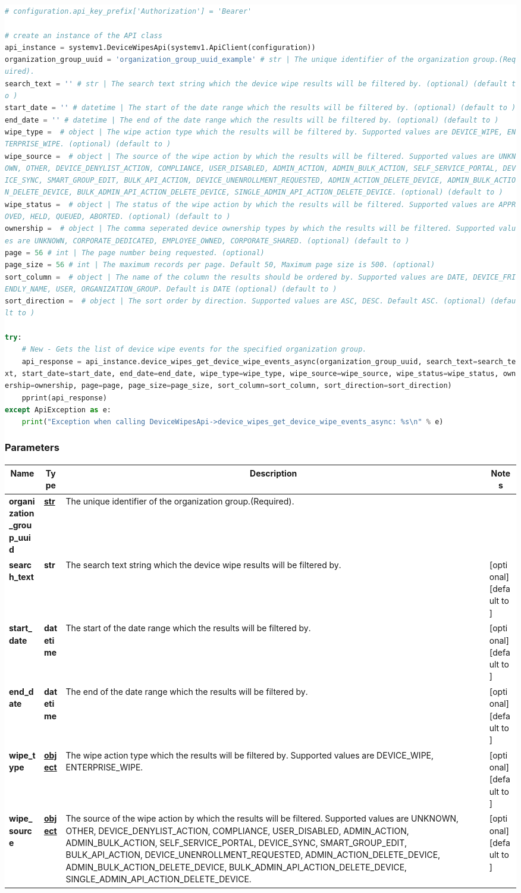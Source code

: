 ```python
# configuration.api_key_prefix['Authorization'] = 'Bearer'

# create an instance of the API class
api_instance = systemv1.DeviceWipesApi(systemv1.ApiClient(configuration))
organization_group_uuid = 'organization_group_uuid_example' # str | The unique identifier of the organization group.(Required).
search_text = '' # str | The search text string which the device wipe results will be filtered by. (optional) (default to )
start_date = '' # datetime | The start of the date range which the results will be filtered by. (optional) (default to )
end_date = '' # datetime | The end of the date range which the results will be filtered by. (optional) (default to )
wipe_type =  # object | The wipe action type which the results will be filtered by. Supported values are DEVICE_WIPE, ENTERPRISE_WIPE. (optional) (default to )
wipe_source =  # object | The source of the wipe action by which the results will be filtered. Supported values are UNKNOWN, OTHER, DEVICE_DENYLIST_ACTION, COMPLIANCE, USER_DISABLED, ADMIN_ACTION, ADMIN_BULK_ACTION, SELF_SERVICE_PORTAL, DEVICE_SYNC, SMART_GROUP_EDIT, BULK_API_ACTION, DEVICE_UNENROLLMENT_REQUESTED, ADMIN_ACTION_DELETE_DEVICE, ADMIN_BULK_ACTION_DELETE_DEVICE, BULK_ADMIN_API_ACTION_DELETE_DEVICE, SINGLE_ADMIN_API_ACTION_DELETE_DEVICE. (optional) (default to )
wipe_status =  # object | The status of the wipe action by which the results will be filtered. Supported values are APPROVED, HELD, QUEUED, ABORTED. (optional) (default to )
ownership =  # object | The comma seperated device ownership types by which the results will be filtered. Supported values are UNKNOWN, CORPORATE_DEDICATED, EMPLOYEE_OWNED, CORPORATE_SHARED. (optional) (default to )
page = 56 # int | The page number being requested. (optional)
page_size = 56 # int | The maximum records per page. Default 50, Maximum page size is 500. (optional)
sort_column =  # object | The name of the column the results should be ordered by. Supported values are DATE, DEVICE_FRIENDLY_NAME, USER, ORGANIZATION_GROUP. Default is DATE (optional) (default to )
sort_direction =  # object | The sort order by direction. Supported values are ASC, DESC. Default ASC. (optional) (default to )

try:
    # New - Gets the list of device wipe events for the specified organization group.
    api_response = api_instance.device_wipes_get_device_wipe_events_async(organization_group_uuid, search_text=search_text, start_date=start_date, end_date=end_date, wipe_type=wipe_type, wipe_source=wipe_source, wipe_status=wipe_status, ownership=ownership, page=page, page_size=page_size, sort_column=sort_column, sort_direction=sort_direction)
    pprint(api_response)
except ApiException as e:
    print("Exception when calling DeviceWipesApi->device_wipes_get_device_wipe_events_async: %s\n" % e)
```

### Parameters

Name | Type | Description  | Notes
------------- | ------------- | ------------- | -------------
 **organization_group_uuid** | [**str**](.md)| The unique identifier of the organization group.(Required). | 
 **search_text** | **str**| The search text string which the device wipe results will be filtered by. | [optional] [default to ]
 **start_date** | **datetime**| The start of the date range which the results will be filtered by. | [optional] [default to ]
 **end_date** | **datetime**| The end of the date range which the results will be filtered by. | [optional] [default to ]
 **wipe_type** | [**object**](.md)| The wipe action type which the results will be filtered by. Supported values are DEVICE_WIPE, ENTERPRISE_WIPE. | [optional] [default to ]
 **wipe_source** | [**object**](.md)| The source of the wipe action by which the results will be filtered. Supported values are UNKNOWN, OTHER, DEVICE_DENYLIST_ACTION, COMPLIANCE, USER_DISABLED, ADMIN_ACTION, ADMIN_BULK_ACTION, SELF_SERVICE_PORTAL, DEVICE_SYNC, SMART_GROUP_EDIT, BULK_API_ACTION, DEVICE_UNENROLLMENT_REQUESTED, ADMIN_ACTION_DELETE_DEVICE, ADMIN_BULK_ACTION_DELETE_DEVICE, BULK_ADMIN_API_ACTION_DELETE_DEVICE, SINGLE_ADMIN_API_ACTION_DELETE_DEVICE. | [optional] [default to ]